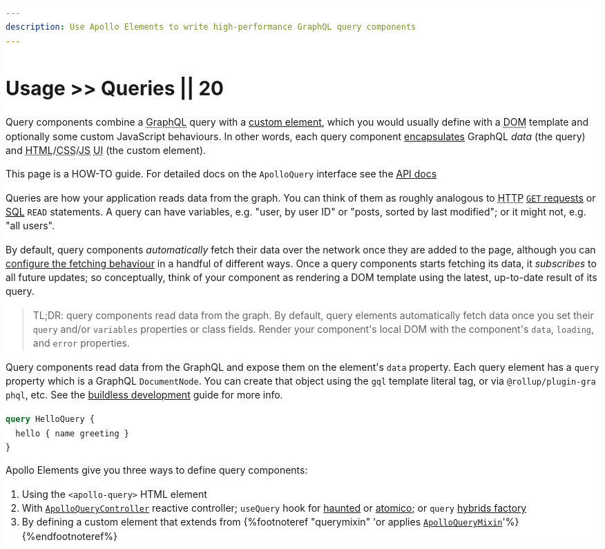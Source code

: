 ```yaml
---
description: Use Apollo Elements to write high-performance GraphQL query components
---
```


# Usage >> Queries || 20

Query components combine a <abbr title="graph query language">GraphQL</abbr> query with a [custom element](https://developer.mozilla.org/en-US/docs/Web/Web_Components/Using_custom_elements), which you would usually define with a <abbr title="document object model">DOM</abbr> template and optionally some custom JavaScript behaviours. In other words, each query component [encapsulates](https://www.wikiwand.com/en/Encapsulation_(computer_programming)) GraphQL *data* (the query) and <abbr title="hypertext markup language">HTML</abbr>/<abbr title="cascading style sheets">CSS</abbr>/<abbr title="javascript">JS</abbr> <abbr title="user interface">UI</abbr> (the custom element).

<inline-notification type="tip">

This page is a HOW-TO guide. For detailed docs on the `ApolloQuery` interface see the [API docs](/api/core/interfaces/query/)

</inline-notification>

Queries are how your application reads data from the graph. You can think of them as roughly analogous to <abbr title="hypertext transfer protocol">HTTP</abbr> [`GET` requests](https://www.wikiwand.com/en/Hypertext_Transfer_Protocol#/Request_methods) or <abbr title="structured query language">[SQL](https://www.wikiwand.com/en/SQL)</abbr> `READ` statements. A query can have variables, e.g. "user, by user ID" or "posts, sorted by last modified"; or it might not, e.g. "all users".

By default, query components *automatically* fetch their data over the network once they are added to the page, although you can [configure the fetching behaviour](#configuring-fetching) in a handful of different ways. Once a query components starts fetching its data, it *subscribes* to all future updates; so conceptually, think of your component as rendering a DOM template using the latest, up-to-date result of its query.

> TL;DR: query components read data from the graph. By default, query elements automatically fetch data once you set their `query` and/or `variables` properties or class fields. Render your component's local DOM with the component's `data`, `loading`, and `error` properties.

Query components read data from the GraphQL and expose them on the element's `data` property. Each query element has a `query` property which is a GraphQL `DocumentNode`. You can create that object using the `gql` template literal tag, or via `@rollup/plugin-graphql`, etc. See the [buildless development](/guides/getting-started/buildless-development/) guide for more info.

```graphql copy
query HelloQuery {
  hello { name greeting }
}
```

Apollo Elements give you three ways to define query components:
1. Using the `<apollo-query>` HTML element
2. With [`ApolloQueryController`](/api/core/controllers/query/) reactive controller; `useQuery` hook for [haunted](/api/libraries/haunted/useQuery/) or [atomico](/api/libraries/atomico/useQuery/); or `query` [hybrids factory](/api/libraries/hybrids/query/)
3. By defining a custom element that extends from {%footnoteref "querymixin" 'or applies <a href="/api/libraries/mixins/apollo-query-mixin/"><code>ApolloQueryMixin</code></a>'%}{%endfootnoteref%}
